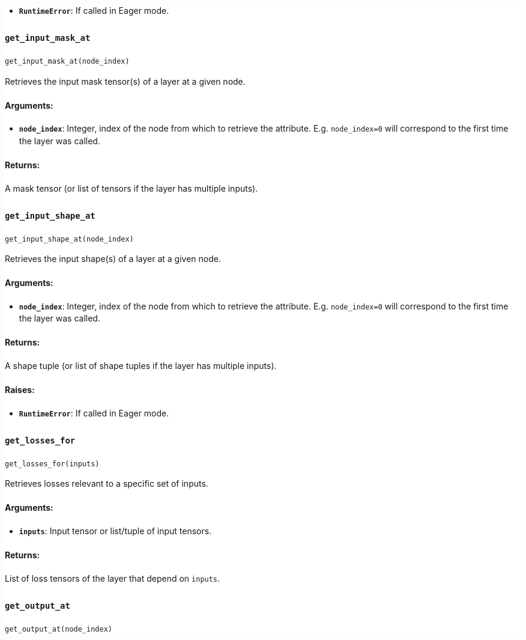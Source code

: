 *   <b>`RuntimeError`</b>: If called in Eager mode.

<h3 id="get_input_mask_at"><code>get_input_mask_at</code></h3>

```python
get_input_mask_at(node_index)
```

Retrieves the input mask tensor(s) of a layer at a given node.

#### Arguments:

*   <b>`node_index`</b>: Integer, index of the node from which to retrieve the
    attribute. E.g. `node_index=0` will correspond to the first time the layer
    was called.

#### Returns:

A mask tensor (or list of tensors if the layer has multiple inputs).

<h3 id="get_input_shape_at"><code>get_input_shape_at</code></h3>

```python
get_input_shape_at(node_index)
```

Retrieves the input shape(s) of a layer at a given node.

#### Arguments:

*   <b>`node_index`</b>: Integer, index of the node from which to retrieve the
    attribute. E.g. `node_index=0` will correspond to the first time the layer
    was called.

#### Returns:

A shape tuple (or list of shape tuples if the layer has multiple inputs).

#### Raises:

*   <b>`RuntimeError`</b>: If called in Eager mode.

<h3 id="get_losses_for"><code>get_losses_for</code></h3>

```python
get_losses_for(inputs)
```

Retrieves losses relevant to a specific set of inputs.

#### Arguments:

*   <b>`inputs`</b>: Input tensor or list/tuple of input tensors.

#### Returns:

List of loss tensors of the layer that depend on `inputs`.

<h3 id="get_output_at"><code>get_output_at</code></h3>

```python
get_output_at(node_index)
```
